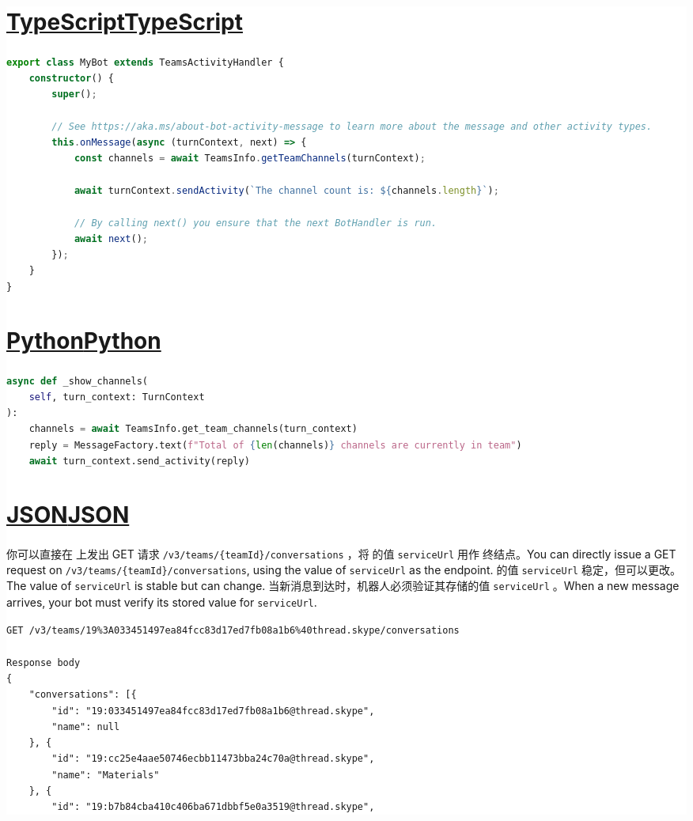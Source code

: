 # <a name="typescript"></a>[<span data-ttu-id="e4bb2-158">TypeScript</span><span class="sxs-lookup"><span data-stu-id="e4bb2-158">TypeScript</span></span>](#tab/typescript)

```typescript
export class MyBot extends TeamsActivityHandler {
    constructor() {
        super();

        // See https://aka.ms/about-bot-activity-message to learn more about the message and other activity types.
        this.onMessage(async (turnContext, next) => {
            const channels = await TeamsInfo.getTeamChannels(turnContext);

            await turnContext.sendActivity(`The channel count is: ${channels.length}`);

            // By calling next() you ensure that the next BotHandler is run.
            await next();
        });
    }
}
```

# <a name="python"></a>[<span data-ttu-id="e4bb2-159">Python</span><span class="sxs-lookup"><span data-stu-id="e4bb2-159">Python</span></span>](#tab/python)

```python
async def _show_channels(
    self, turn_context: TurnContext
):
    channels = await TeamsInfo.get_team_channels(turn_context)
    reply = MessageFactory.text(f"Total of {len(channels)} channels are currently in team")
    await turn_context.send_activity(reply)
```

# <a name="json"></a>[<span data-ttu-id="e4bb2-160">JSON</span><span class="sxs-lookup"><span data-stu-id="e4bb2-160">JSON</span></span>](#tab/json)

<span data-ttu-id="e4bb2-161">你可以直接在 上发出 GET 请求 `/v3/teams/{teamId}/conversations` ，将 的值 `serviceUrl` 用作 终结点。</span><span class="sxs-lookup"><span data-stu-id="e4bb2-161">You can directly issue a GET request on `/v3/teams/{teamId}/conversations`, using the value of `serviceUrl` as the endpoint.</span></span> <span data-ttu-id="e4bb2-162">的值 `serviceUrl` 稳定，但可以更改。</span><span class="sxs-lookup"><span data-stu-id="e4bb2-162">The value of `serviceUrl` is stable but can change.</span></span> <span data-ttu-id="e4bb2-163">当新消息到达时，机器人必须验证其存储的值 `serviceUrl` 。</span><span class="sxs-lookup"><span data-stu-id="e4bb2-163">When a new message arrives, your bot must verify its stored value for `serviceUrl`.</span></span>

```http
GET /v3/teams/19%3A033451497ea84fcc83d17ed7fb08a1b6%40thread.skype/conversations

Response body
{
    "conversations": [{
        "id": "19:033451497ea84fcc83d17ed7fb08a1b6@thread.skype",
        "name": null
    }, {
        "id": "19:cc25e4aae50746ecbb11473bba24c70a@thread.skype",
        "name": "Materials"
    }, {
        "id": "19:b7b84cba410c406ba671dbbf5e0a3519@thread.skype",
```